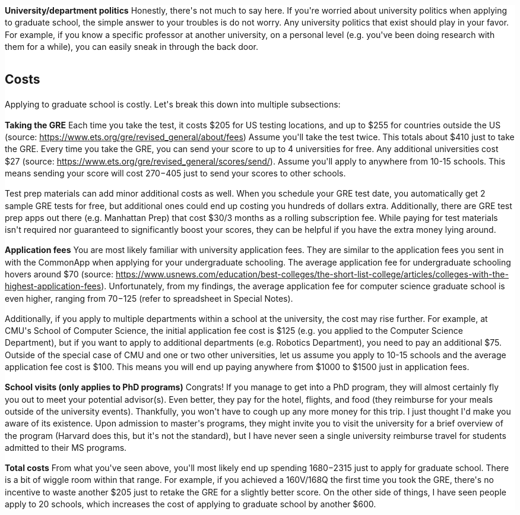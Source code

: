**University/department politics**
Honestly, there's not much to say here. If you're worried about university politics when applying to graduate school, the simple answer to your troubles is do not worry. Any university politics that exist should play in your favor. For example, if you know a specific professor at another university, on a personal level (e.g. you've been doing research with them for a while), you can easily sneak in through the back door.

## Costs

Applying to graduate school is costly. Let's break this down into multiple subsections:

**Taking the GRE**
Each time you take the test, it costs $205 for US testing locations, and up to $255 for countries outside the US (source: https://www.ets.org/gre/revised_general/about/fees)
Assume you'll take the test twice. This totals about $410 just to take the GRE.
Every time you take the GRE, you can send your score to up to 4 universities for free. Any additional universities cost $27 (source: https://www.ets.org/gre/revised_general/scores/send/). Assume you'll apply to anywhere from 10-15 schools. This means sending your score will cost $270-$405 just to send your scores to other schools.

Test prep materials can add minor additional costs as well. When you schedule your GRE test date, you automatically get 2 sample GRE tests for free, but additional ones could end up costing you hundreds of dollars extra. Additionally, there are GRE test prep apps out there (e.g. Manhattan Prep) that cost $30/3 months as a rolling subscription fee. While paying for test materials isn't required nor guaranteed to significantly boost your scores, they can be helpful if you have the extra money lying around.

**Application fees**
You are most likely familiar with university application fees. They are similar to the application fees you sent in with the CommonApp when applying for your undergraduate schooling. The average application fee for undergraduate schooling hovers around $70 (source: https://www.usnews.com/education/best-colleges/the-short-list-college/articles/colleges-with-the-highest-application-fees). Unfortunately, from my findings, the average application fee for computer science graduate school is even higher, ranging from $70-$125 (refer to spreadsheet in Special Notes).

Additionally, if you apply to multiple departments within a school at the university, the cost may rise further. For example, at CMU's School of Computer Science, the initial application fee cost is $125 (e.g. you applied to the Computer Science Department), but if you want to apply to additional departments (e.g. Robotics Department), you need to pay an additional $75.
Outside of the special case of CMU and one or two other universities, let us assume you apply to 10-15 schools and the average application fee cost is $100. This means you will end up paying anywhere from $1000 to $1500 just in application fees.

**School visits (only applies to PhD programs)**
Congrats! If you manage to get into a PhD program, they will almost certainly fly you out to meet your potential advisor(s). Even better, they pay for the hotel, flights, and food (they reimburse for your meals outside of the university events). Thankfully, you won't have to cough up any more money for this trip. I just thought I'd make you aware of its existence. Upon admission to master's programs, they might invite you to visit the university for a brief overview of the program (Harvard does this, but it's not the standard), but I have never seen a single university reimburse travel for students admitted to their MS programs.

**Total costs**
From what you've seen above, you'll most likely end up spending $1680-$2315 just to apply for graduate school. There is a bit of wiggle room within that range. For example, if you achieved a 160V/168Q the first time you took the GRE, there's no incentive to waste another $205 just to retake the GRE for a slightly better score. On the other side of things, I have seen people apply to 20 schools, which increases the cost of applying to graduate school by another $600.
